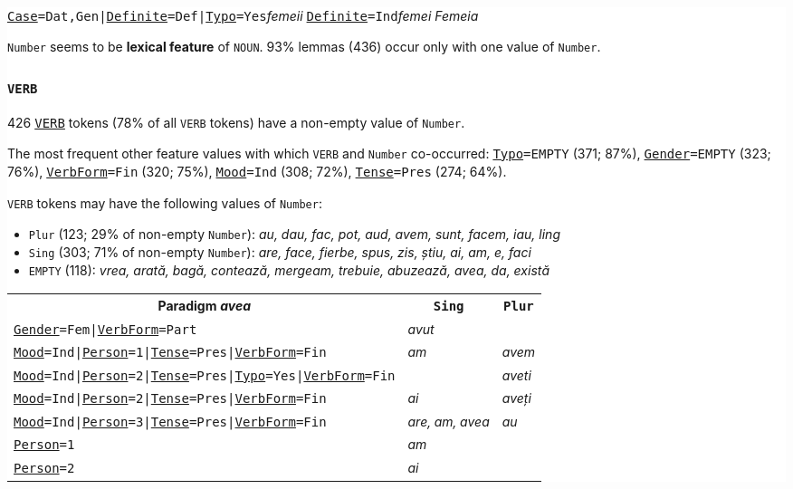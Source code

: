   <tr><td><tt><tt><a href="ro_tuecl-feat-Case.html">Case</a></tt><tt>=Dat,Gen</tt>|<tt><a href="ro_tuecl-feat-Definite.html">Definite</a></tt><tt>=Def</tt>|<tt><a href="ro_tuecl-feat-Typo.html">Typo</a></tt><tt>=Yes</tt></tt></td><td><em>femeii</em></td><td></td></tr>
  <tr><td><tt><tt><a href="ro_tuecl-feat-Definite.html">Definite</a></tt><tt>=Ind</tt></tt></td><td></td><td><em>femei</em></td></tr>
  <tr><td><tt></tt></td><td><em>Femeia</em></td><td></td></tr>
</table>

`Number` seems to be **lexical feature** of `NOUN`. 93% lemmas (436) occur only with one value of `Number`.

### `VERB`

426 <tt><a href="ro_tuecl-pos-VERB.html">VERB</a></tt> tokens (78% of all `VERB` tokens) have a non-empty value of `Number`.

The most frequent other feature values with which `VERB` and `Number` co-occurred: <tt><a href="ro_tuecl-feat-Typo.html">Typo</a></tt><tt>=EMPTY</tt> (371; 87%), <tt><a href="ro_tuecl-feat-Gender.html">Gender</a></tt><tt>=EMPTY</tt> (323; 76%), <tt><a href="ro_tuecl-feat-VerbForm.html">VerbForm</a></tt><tt>=Fin</tt> (320; 75%), <tt><a href="ro_tuecl-feat-Mood.html">Mood</a></tt><tt>=Ind</tt> (308; 72%), <tt><a href="ro_tuecl-feat-Tense.html">Tense</a></tt><tt>=Pres</tt> (274; 64%).

`VERB` tokens may have the following values of `Number`:

* `Plur` (123; 29% of non-empty `Number`): <em>au, dau, fac, pot, aud, avem, sunt, facem, iau, ling</em>
* `Sing` (303; 71% of non-empty `Number`): <em>are, face, fierbe, spus, zis, știu, ai, am, e, faci</em>
* `EMPTY` (118): <em>vrea, arată, bagă, contează, mergeam, trebuie, abuzează, avea, da, există</em>

<table>
  <tr><th>Paradigm <i>avea</i></th><th><tt>Sing</tt></th><th><tt>Plur</tt></th></tr>
  <tr><td><tt><tt><a href="ro_tuecl-feat-Gender.html">Gender</a></tt><tt>=Fem</tt>|<tt><a href="ro_tuecl-feat-VerbForm.html">VerbForm</a></tt><tt>=Part</tt></tt></td><td><em>avut</em></td><td></td></tr>
  <tr><td><tt><tt><a href="ro_tuecl-feat-Mood.html">Mood</a></tt><tt>=Ind</tt>|<tt><a href="ro_tuecl-feat-Person.html">Person</a></tt><tt>=1</tt>|<tt><a href="ro_tuecl-feat-Tense.html">Tense</a></tt><tt>=Pres</tt>|<tt><a href="ro_tuecl-feat-VerbForm.html">VerbForm</a></tt><tt>=Fin</tt></tt></td><td><em>am</em></td><td><em>avem</em></td></tr>
  <tr><td><tt><tt><a href="ro_tuecl-feat-Mood.html">Mood</a></tt><tt>=Ind</tt>|<tt><a href="ro_tuecl-feat-Person.html">Person</a></tt><tt>=2</tt>|<tt><a href="ro_tuecl-feat-Tense.html">Tense</a></tt><tt>=Pres</tt>|<tt><a href="ro_tuecl-feat-Typo.html">Typo</a></tt><tt>=Yes</tt>|<tt><a href="ro_tuecl-feat-VerbForm.html">VerbForm</a></tt><tt>=Fin</tt></tt></td><td></td><td><em>aveti</em></td></tr>
  <tr><td><tt><tt><a href="ro_tuecl-feat-Mood.html">Mood</a></tt><tt>=Ind</tt>|<tt><a href="ro_tuecl-feat-Person.html">Person</a></tt><tt>=2</tt>|<tt><a href="ro_tuecl-feat-Tense.html">Tense</a></tt><tt>=Pres</tt>|<tt><a href="ro_tuecl-feat-VerbForm.html">VerbForm</a></tt><tt>=Fin</tt></tt></td><td><em>ai</em></td><td><em>aveți</em></td></tr>
  <tr><td><tt><tt><a href="ro_tuecl-feat-Mood.html">Mood</a></tt><tt>=Ind</tt>|<tt><a href="ro_tuecl-feat-Person.html">Person</a></tt><tt>=3</tt>|<tt><a href="ro_tuecl-feat-Tense.html">Tense</a></tt><tt>=Pres</tt>|<tt><a href="ro_tuecl-feat-VerbForm.html">VerbForm</a></tt><tt>=Fin</tt></tt></td><td><em>are, am, avea</em></td><td><em>au</em></td></tr>
  <tr><td><tt><tt><a href="ro_tuecl-feat-Person.html">Person</a></tt><tt>=1</tt></tt></td><td><em>am</em></td><td></td></tr>
  <tr><td><tt><tt><a href="ro_tuecl-feat-Person.html">Person</a></tt><tt>=2</tt></tt></td><td><em>ai</em></td><td></td></tr>
</table>
